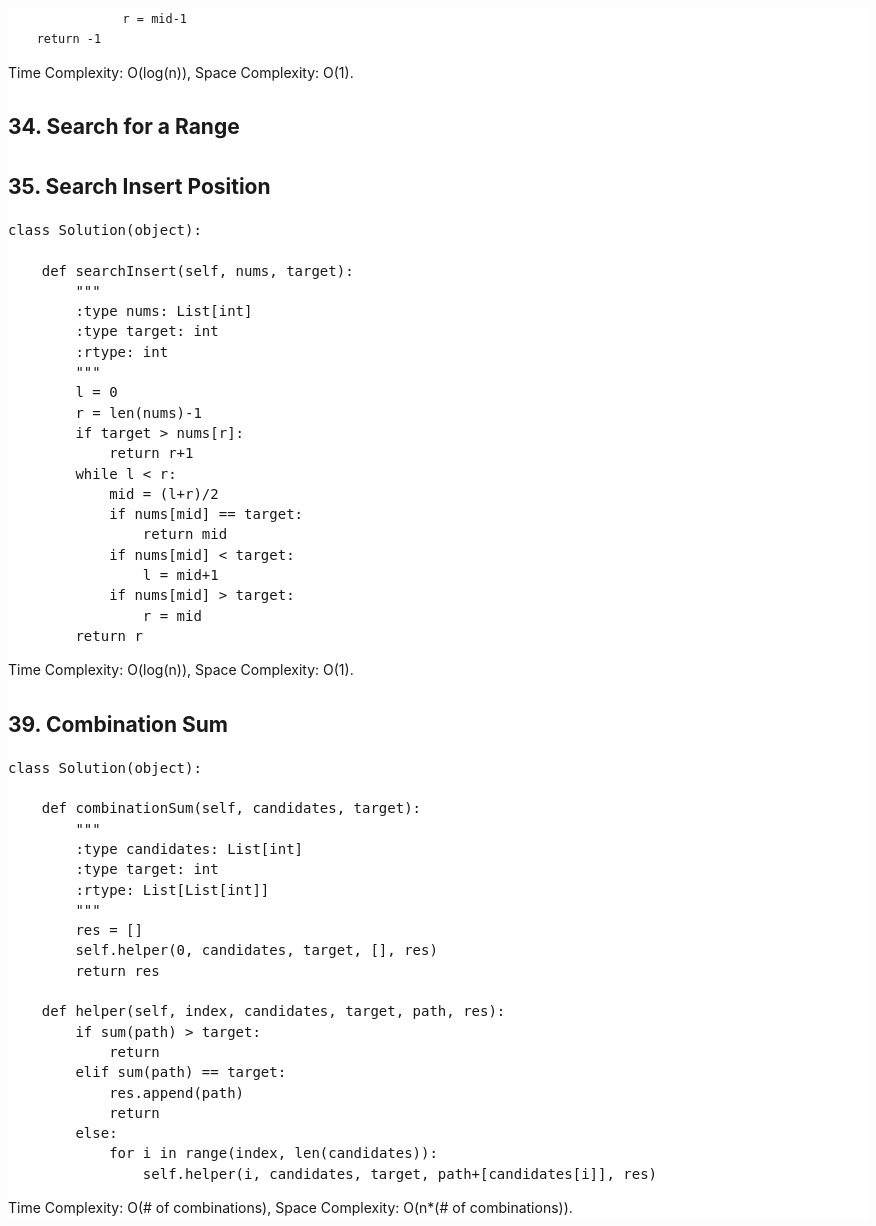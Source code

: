                     r = mid-1
        return -1
</pre>
Time Complexity: O(log(n)), Space Complexity: O(1).

## 34. Search for a Range
<pre>
</pre>

## 35. Search Insert Position
<pre>
class Solution(object):
    
    def searchInsert(self, nums, target):
        """
        :type nums: List[int]
        :type target: int
        :rtype: int
        """
        l = 0
        r = len(nums)-1
        if target > nums[r]:
            return r+1
        while l < r:
            mid = (l+r)/2
            if nums[mid] == target:
                return mid
            if nums[mid] < target:
                l = mid+1
            if nums[mid] > target:
                r = mid
        return r
</pre>
Time Complexity: O(log(n)), Space Complexity: O(1).

## 39. Combination Sum
<pre>
class Solution(object):
    
    def combinationSum(self, candidates, target):
        """
        :type candidates: List[int]
        :type target: int
        :rtype: List[List[int]]
        """
        res = []
        self.helper(0, candidates, target, [], res)
        return res
        
    def helper(self, index, candidates, target, path, res):
        if sum(path) > target:
            return
        elif sum(path) == target:
            res.append(path)
            return
        else:
            for i in range(index, len(candidates)):
                self.helper(i, candidates, target, path+[candidates[i]], res)
</pre>
Time Complexity: O(# of combinations), Space Complexity: O(n*(# of combinations)).

